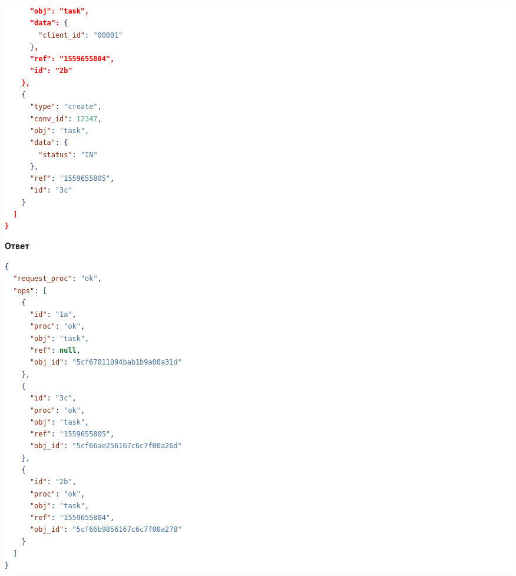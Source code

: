 ```json
      "obj": "task",
      "data": {
        "client_id": "00001"
      },
      "ref": "1559655804",
      "id": "2b"
    },
    {
      "type": "create",
      "conv_id": 12347,
      "obj": "task",
      "data": {
        "status": "IN"
      },
      "ref": "1559655805",
      "id": "3c"
    }
  ]
}
```

**Ответ**

```json
{
  "request_proc": "ok",
  "ops": [
    {
      "id": "1a",
      "proc": "ok",
      "obj": "task",
      "ref": null,
      "obj_id": "5cf67011094bab1b9a00a31d"
    },
    {
      "id": "3c",
      "proc": "ok",
      "obj": "task",
      "ref": "1559655805",
      "obj_id": "5cf66ae256167c6c7f00a26d"
    },
    {
      "id": "2b",
      "proc": "ok",
      "obj": "task",
      "ref": "1559655804",
      "obj_id": "5cf66b9856167c6c7f00a278"
    }
  ]
}
```
